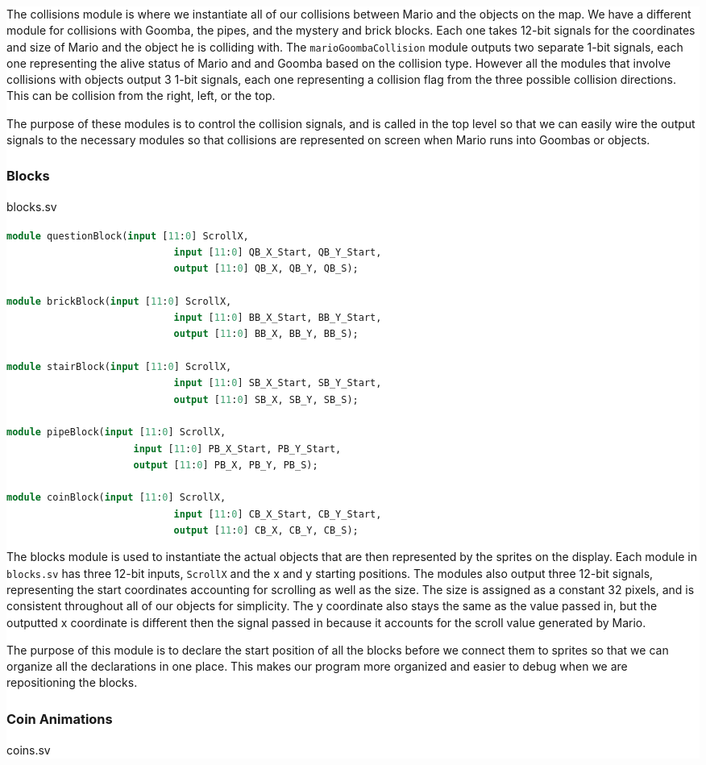 The collisions module is where we instantiate all of our collisions between Mario and the objects on the map. We have a different module for collisions with Goomba, the pipes, and the mystery and brick blocks. Each one takes 12-bit signals for the coordinates and size of Mario and the object he is colliding with. The `marioGoombaCollision` module outputs two separate 1-bit signals, each one representing the alive status of Mario and and Goomba based on the collision type. However all the modules that involve collisions with objects output 3 1-bit signals, each one representing a collision flag from the three possible collision directions. This can be collision from the right, left, or the top.

The purpose of these modules is to control the collision signals, and is called in the top level so that we can easily wire the output signals to the necessary modules so that collisions are represented on screen when Mario runs into Goombas or objects.

### Blocks

blocks.sv

```systemverilog
module questionBlock(input [11:0] ScrollX,
							 input [11:0] QB_X_Start, QB_Y_Start,
							 output [11:0] QB_X, QB_Y, QB_S);
							 
module brickBlock(input [11:0] ScrollX,
							 input [11:0] BB_X_Start, BB_Y_Start,
							 output [11:0] BB_X, BB_Y, BB_S);
	
module stairBlock(input [11:0] ScrollX,
							 input [11:0] SB_X_Start, SB_Y_Start,
							 output [11:0] SB_X, SB_Y, SB_S);
							 
module pipeBlock(input [11:0] ScrollX,
					  input [11:0] PB_X_Start, PB_Y_Start,
					  output [11:0] PB_X, PB_Y, PB_S);
					  
module coinBlock(input [11:0] ScrollX,
							 input [11:0] CB_X_Start, CB_Y_Start,
							 output [11:0] CB_X, CB_Y, CB_S);
```

The blocks module is used to instantiate the actual objects that are then represented by the sprites on the display. Each module in `blocks.sv` has three 12-bit inputs, `ScrollX` and the x and y starting positions. The modules also output three 12-bit signals, representing the start coordinates accounting for scrolling as well as the size. The size is assigned as a constant 32 pixels, and is consistent throughout all of our objects for simplicity. The y coordinate also stays the same as the value passed in, but the outputted x coordinate is different then the signal passed in because it accounts for the scroll value generated by Mario.

The purpose of this module is to declare the start position of all the blocks before we connect them to sprites so that we can organize all the declarations in one place. This makes our program more organized and easier to debug when we are repositioning the blocks.

### Coin Animations

coins.sv
